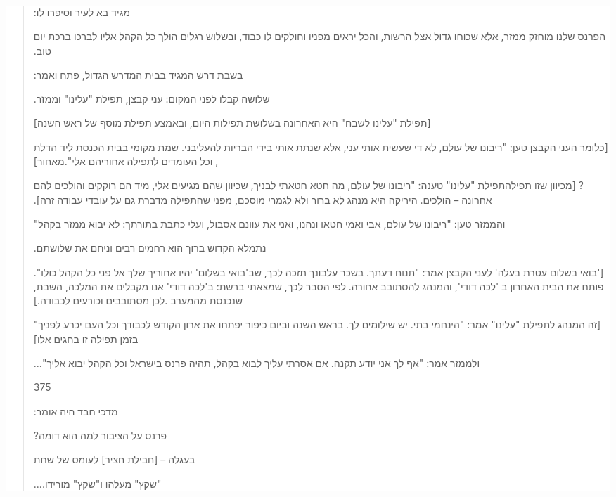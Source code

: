 > <span dir="rtl">מגיד בא לעיר וסיפרו לו:</span>
>
> <span dir="rtl">הפרנס שלנו מוחזק ממזר, אלא שכוחו גדול אצל הרשות, והכל
> יראים מפניו וחולקים לו כבוד, ובשלוש רגלים הולך כל הקהל אליו לברכו ברכת
> יום טוב.</span>
>
> <span dir="rtl">בשבת דרש המגיד בבית המדרש הגדול, פתח ואמר:</span>
>
> <span dir="rtl">שלושה קבלו לפני המקום: עני קבצן, תפילת "עלינו"
> וממזר.</span>
>
> <span dir="ltr"></span><span dir="rtl">\[תפילת "עלינו לשבח" היא
> האחרונה בשלושת תפילות היום, ובאמצע תפילת מוסף של ראש השנה\]</span>
>
> <span dir="rtl">העני הקבצן טען: "ריבונו של עולם, לא די שעשית אותי עני,
> אלא שנתת אותי בידי הבריות להעליבני. שמת מקומי בבית הכנסת ליד
> הדלת</span> <span dir="ltr"></span><span dir="rtl">\[כלומר
> מאחור\]</span><span dir="ltr"></span><span dir="rtl">, וכל העומדים
> לתפילה אחוריהם אלי".</span>
>
> <span dir="rtl">תפילת "עלינו" טענה: "ריבונו של עולם, מה חטא חטאתי
> לבניך, שכיוון שהם מגיעים אלי, מיד הם רוקקים והולכים
> להם</span><span dir="ltr"></span><span dir="rtl">? \[מכיוון שזו תפילה
> אחרונה – הולכים. היריקה היא מנהג לא ברור ולא לגמרי מוסכם, מפני שהתפילה
> מדברת גם על עובדי עבודה זרה\].</span>
>
> <span dir="rtl">והממזר טען: "ריבונו של עולם, אבי ואמי חטאו ונהנו, ואני
> את עוונם אסבול, ועלי כתבת בתורתך: לא יבוא ממזר בקהל"</span>
>
> <span dir="rtl">נתמלא הקדוש ברוך הוא רחמים רבים וניחם את
> שלושתם.</span>
>
> <span dir="rtl">לעני הקבצן אמר: "תנוח דעתך. בשכר עלבונך תזכה לכך,
> שב'בואי בשלום' יהיו אחוריך שלך אל פני כל הקהל כולו".</span>
> <span dir="ltr"></span><span dir="rtl">\['בואי בשלום עטרת בעלה' פותח
> את הבית האחרון ב 'לכה דודי', והמנהג להסתובב אחורה. לפי הסבר לכך,
> שמצאתי ברשת: ב'לכה דודי' אנו מקבלים את המלכה, השבת, שנכנסת מהמערב .לכן
> מסתובבים וכורעים לכבודה.\]</span>
>
> <span dir="rtl">לתפילת "עלינו" אמר: "הינחמי בתי. יש שילומים לך. בראש
> השנה וביום כיפור יפתחו את ארון הקודש לכבודך וכל העם יכרע לפניך"</span>
> <span dir="ltr"></span><span dir="rtl">\[זה המנהג בזמן תפילה זו בחגים
> אלו\]</span><span dir="ltr"></span>
>
> <span dir="rtl">ולממזר אמר: "אף לך אני יודע תקנה. אם אסרתי עליך לבוא
> בקהל, תהיה פרנס בישראל וכל הקהל יבוא אליך"...</span>
>
> <span dir="ltr"></span>
>
> <span dir="ltr">375</span>
>
> <span dir="rtl">מדכי חבד היה אומר:</span>
>
> <span dir="rtl">פרנס על הציבור למה הוא דומה?</span>
>
> <span dir="rtl">לעומס של שחת</span>
> <span dir="ltr"></span><span dir="rtl">\[חבילת
> חציר\]</span><span dir="ltr"></span> <span dir="rtl">בעגלה –</span>
>
> <span dir="ltr"></span><span dir="rtl">"שקץ" מעלהו ו"שקץ"
> מורידו....</span>
>
> <span dir="ltr"></span>
>